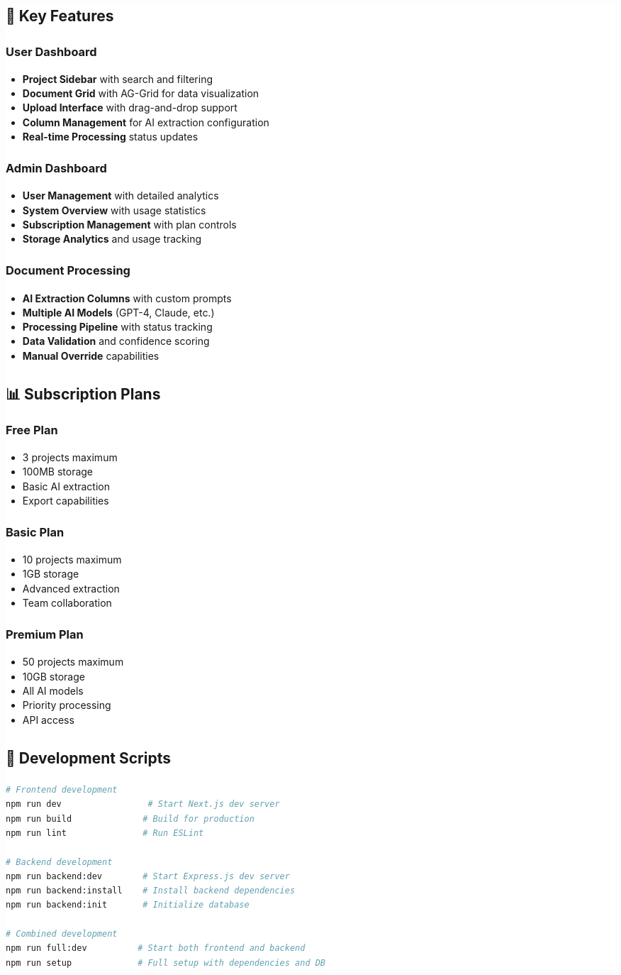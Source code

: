 ## 🎨 Key Features

### User Dashboard
- **Project Sidebar** with search and filtering
- **Document Grid** with AG-Grid for data visualization
- **Upload Interface** with drag-and-drop support
- **Column Management** for AI extraction configuration
- **Real-time Processing** status updates

### Admin Dashboard  
- **User Management** with detailed analytics
- **System Overview** with usage statistics
- **Subscription Management** with plan controls
- **Storage Analytics** and usage tracking

### Document Processing
- **AI Extraction Columns** with custom prompts
- **Multiple AI Models** (GPT-4, Claude, etc.)
- **Processing Pipeline** with status tracking
- **Data Validation** and confidence scoring
- **Manual Override** capabilities

## 📊 Subscription Plans

### Free Plan
- 3 projects maximum
- 100MB storage
- Basic AI extraction
- Export capabilities

### Basic Plan  
- 10 projects maximum
- 1GB storage  
- Advanced extraction
- Team collaboration

### Premium Plan
- 50 projects maximum
- 10GB storage
- All AI models
- Priority processing
- API access

## 🔧 Development Scripts

```bash
# Frontend development
npm run dev                 # Start Next.js dev server
npm run build              # Build for production
npm run lint               # Run ESLint

# Backend development  
npm run backend:dev        # Start Express.js dev server
npm run backend:install    # Install backend dependencies
npm run backend:init       # Initialize database

# Combined development
npm run full:dev          # Start both frontend and backend
npm run setup             # Full setup with dependencies and DB
```
